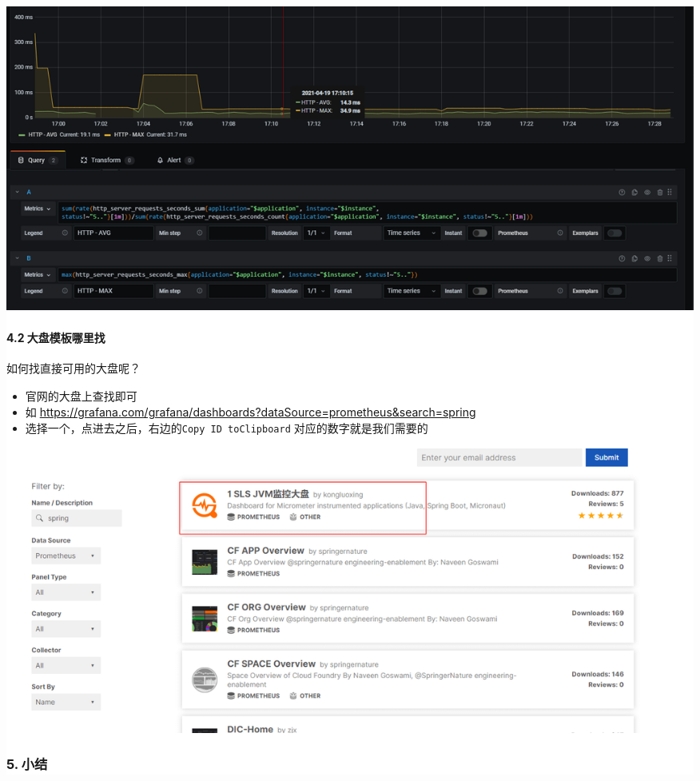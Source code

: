 ![](/imgs/210419/09.png)


#### 4.2 大盘模板哪里找

如何找直接可用的大盘呢？

- 官网的大盘上查找即可
- 如 https://grafana.com/grafana/dashboards?dataSource=prometheus&search=spring
- 选择一个，点进去之后，右边的`Copy ID toClipboard` 对应的数字就是我们需要的

![](/imgs/210419/10.png)

### 5. 小结
